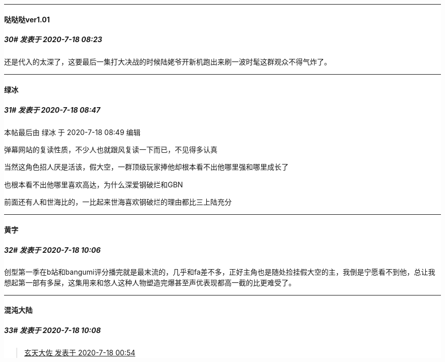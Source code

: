 


*****

####  哒哒哒ver1.01  
##### 30#       发表于 2020-7-18 08:23




还是代入的太深了，这要最后一集打大决战的时候陆姥爷开新机跑出来刷一波时髦这群观众不得气炸了。







*****

####  绿冰  
##### 31#       发表于 2020-7-18 08:47



 本帖最后由 绿冰 于 2020-7-18 08:49 编辑 

弹幕网站的复读性质，不少人也就跟风复读一下而已，不见得多认真


当然这角色招人厌是活该，假大空，一群顶级玩家捧他却根本看不出他哪里强和哪里成长了

也根本看不出他哪里喜欢高达，为什么深爱钢破烂和GBN


前面还有人和世海比的，一比起来世海喜欢钢破烂的理由都比三上陆充分







*****

####  黄字  
##### 32#       发表于 2020-7-18 10:06




创型第一季在b站和bangumi评分播完就是最末流的，几乎和fa差不多，正好主角也是随处捡挂假大空的主，我倒是宁愿看不到他，总让我想起第一部有多屎，这集用来和悠人这种人物塑造完爆甚至声优表现都高一截的比更难受了。







*****

####  混沌大陆  
##### 33#       发表于 2020-7-18 10:08



<blockquote><a href="httphttps://bbs.saraba1st.com/2b/forum.php?mod=redirect&amp;goto=findpost&amp;pid=48139234&amp;ptid=1947469" target="_blank">玄天大佐 发表于 2020-7-18 00:54</a>
